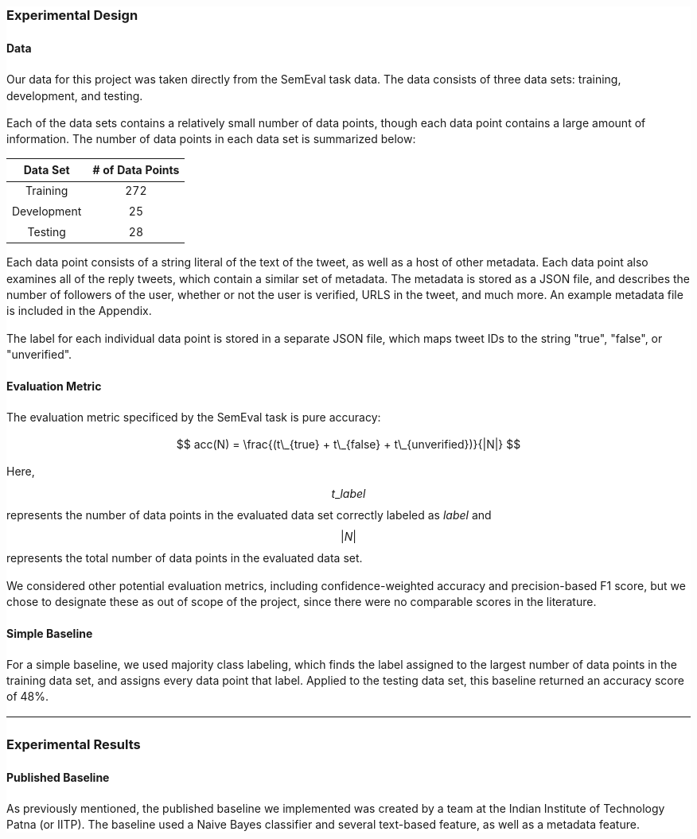 
### Experimental Design

#### Data

Our data for this project was taken directly from the SemEval task data. The data consists of three data sets: training, development, and testing.

Each of the data sets contains a relatively small number of data points, though each data point contains a large amount of information. The number of data points in each data set is summarized below:

| Data Set    | # of Data Points|
|:-----------:|:---------------:|
| Training    | 272             |
| Development | 25              |
| Testing     | 28              |

Each data point consists of a string literal of the text of the tweet, as well as a host of other metadata. Each data point also examines all of the reply tweets, which contain a similar set of metadata. The metadata is stored as a JSON file, and describes the number of followers of the user, whether or not the user is verified, URLS in the tweet, and much more. An example metadata file is included in the Appendix.

The label for each individual data point is stored in a separate JSON file, which maps tweet IDs to the string "true", "false", or "unverified".


#### Evaluation Metric

The evaluation metric specificed by the SemEval task is pure accuracy:

$$ acc(N) = \frac{(t\_{true} + t\_{false} + t\_{unverified})}{|N|} $$

Here, $$t\_{label}$$ represents the number of data points in the evaluated data set correctly labeled as *label* and $$|N|$$ represents the total number of data points in the evaluated data set.

We considered other potential evaluation metrics, including confidence-weighted accuracy and precision-based F1 score, but we chose to designate these as out of scope of the project, since there were no comparable scores in the literature.


#### Simple Baseline

For a simple baseline, we used majority class labeling, which finds the label assigned to the largest number of data points in the training data set, and assigns every data point that label. Applied to the testing data set, this baseline returned an accuracy score of 48%.

---

### Experimental Results

#### Published Baseline

As previously mentioned, the published baseline we implemented was created by a team at the Indian Institute of Technology Patna (or IITP). The baseline used a Naive Bayes classifier and several text-based feature, as well as a metadata feature.
